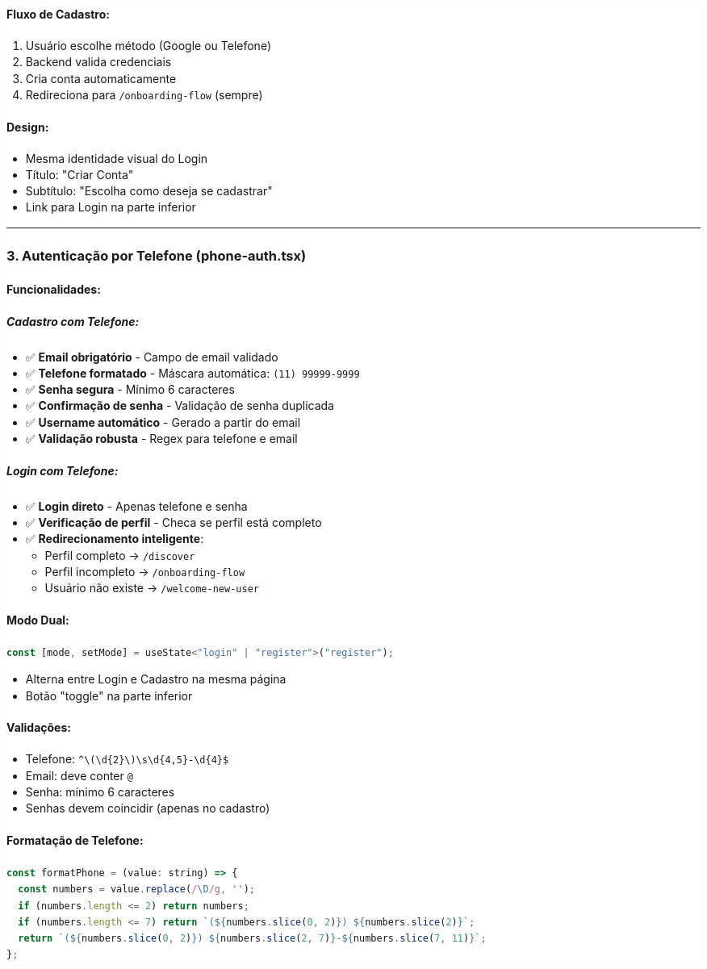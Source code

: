 #### Fluxo de Cadastro:
1. Usuário escolhe método (Google ou Telefone)
2. Backend valida credenciais
3. Cria conta automaticamente
4. Redireciona para `/onboarding-flow` (sempre)

#### Design:
- Mesma identidade visual do Login
- Título: "Criar Conta"
- Subtítulo: "Escolha como deseja se cadastrar"
- Link para Login na parte inferior

---

### 3. Autenticação por Telefone (phone-auth.tsx)

#### Funcionalidades:

##### Cadastro com Telefone:
- ✅ **Email obrigatório** - Campo de email validado
- ✅ **Telefone formatado** - Máscara automática: `(11) 99999-9999`
- ✅ **Senha segura** - Mínimo 6 caracteres
- ✅ **Confirmação de senha** - Validação de senha duplicada
- ✅ **Username automático** - Gerado a partir do email
- ✅ **Validação robusta** - Regex para telefone e email

##### Login com Telefone:
- ✅ **Login direto** - Apenas telefone e senha
- ✅ **Verificação de perfil** - Checa se perfil está completo
- ✅ **Redirecionamento inteligente**:
  - Perfil completo → `/discover`
  - Perfil incompleto → `/onboarding-flow`
  - Usuário não existe → `/welcome-new-user`

#### Modo Dual:
```javascript
const [mode, setMode] = useState<"login" | "register">("register");
```
- Alterna entre Login e Cadastro na mesma página
- Botão "toggle" na parte inferior

#### Validações:
- Telefone: `^\(\d{2}\)\s\d{4,5}-\d{4}$`
- Email: deve conter `@`
- Senha: mínimo 6 caracteres
- Senhas devem coincidir (apenas no cadastro)

#### Formatação de Telefone:
```javascript
const formatPhone = (value: string) => {
  const numbers = value.replace(/\D/g, '');
  if (numbers.length <= 2) return numbers;
  if (numbers.length <= 7) return `(${numbers.slice(0, 2)}) ${numbers.slice(2)}`;
  return `(${numbers.slice(0, 2)}) ${numbers.slice(2, 7)}-${numbers.slice(7, 11)}`;
};
```
